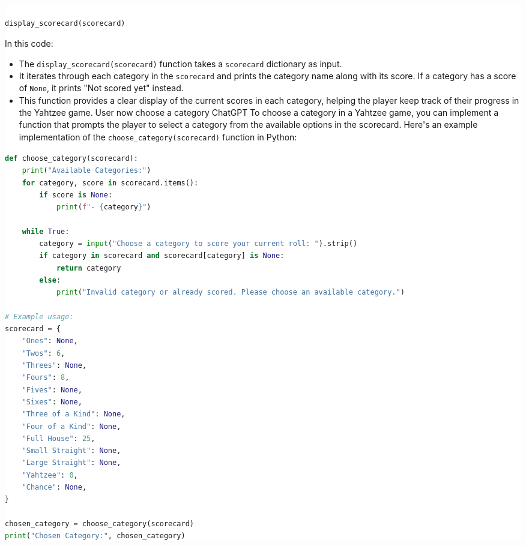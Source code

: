 ```python
 
display_scorecard(scorecard)
```
 
In this code:
 
- The `display_scorecard(scorecard)` function takes a `scorecard` dictionary as input.
- It iterates through each category in the `scorecard` and prints the category name along with its score. If a category has a score of `None`, it prints "Not scored yet" instead.
- This function provides a clear display of the current scores in each category, helping the player keep track of their progress in the Yahtzee game.
User
now  choose a category
ChatGPT
To choose a category in a Yahtzee game, you can implement a function that prompts the player to select a category from the available options in the scorecard. Here's an example implementation of the `choose_category(scorecard)` function in Python:
 
```python
def choose_category(scorecard):
    print("Available Categories:")
	for category, score in scorecard.items():
    	if score is None:
            print(f"- {category}")
 
	while True:
        category = input("Choose a category to score your current roll: ").strip()
    	if category in scorecard and scorecard[category] is None:
            return category
    	else:
            print("Invalid category or already scored. Please choose an available category.")
 
# Example usage:
scorecard = {
    "Ones": None,
    "Twos": 6,
    "Threes": None,
    "Fours": 8,
    "Fives": None,
    "Sixes": None,
    "Three of a Kind": None,
    "Four of a Kind": None,
    "Full House": 25,
    "Small Straight": None,
    "Large Straight": None,
    "Yahtzee": 0,
    "Chance": None,
}
 
chosen_category = choose_category(scorecard)
print("Chosen Category:", chosen_category)
```
 